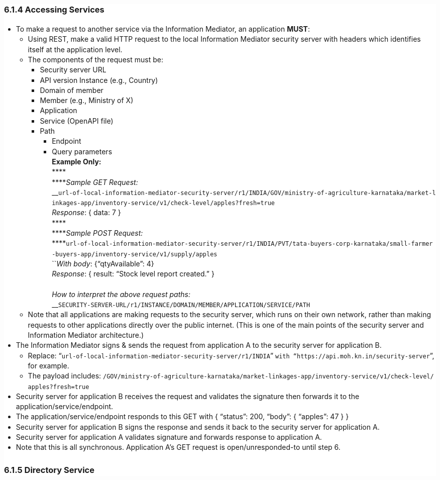 ### **6.1.4 Accessing Services**

* To make a request to another service via the Information Mediator, an application **MUST**:&#x20;
  * Using REST, make a valid HTTP request to the local Information Mediator security server with headers which identifies itself at the application level.
  * The components of the request must be:
    * Security server URL&#x20;
    * API version Instance (e.g., Country)&#x20;
    * Domain of member&#x20;
    * Member (e.g., Ministry of X)&#x20;
    * Application&#x20;
    * Service (OpenAPI file)&#x20;
    * Path
      * Endpoint&#x20;
      * Query parameters\
        **Example Only:**\
        ****\
        ****_Sample GET Request:_\
        __`url-of-local-information-mediator-security-server/r1/INDIA/GOV/ministry-of-agriculture-karnataka/market-linkages-app/inventory-service/v1/check-level/apples?fresh=true`\
        _Response_: { data: 7 }\
        ****\
        ****_Sample POST Request:_\
        ****`url-of-local-information-mediator-security-server/r1/INDIA/PVT/tata-buyers-corp-karnataka/small-farmer-buyers-app/inventory-service/v1/supply/apples`\
        ``_With body_: {“qtyAvailable”: 4} \
        _Response_: { result: “Stock level report created.” }\
        \
        _How to interpret the above request paths:_ \
        __`SECURITY-SERVER-URL/r1/INSTANCE/DOMAIN/MEMBER/APPLICATION/SERVICE/PATH`
  * Note that all applications are making requests to the security server, which runs on their own network, rather than making requests to other applications directly over the public internet. (This is one of the main points of the security server and Information Mediator architecture.)
* The Information Mediator signs & sends the request from application A to the security server for application B.
  * Replace: “`url-of-local-information-mediator-security-server/r1/INDIA`” `with “https://api.moh.kn.in/security-server`”, for example.
  * The payload includes: `/GOV/ministry-of-agriculture-karnataka/market-linkages-app/inventory-service/v1/check-level/apples?fresh=true`
* Security server for application B receives the request and validates the signature then forwards it to the application/service/endpoint.
* The application/service/endpoint responds to this GET with { “status”: 200, “body”: { “apples”: 47 } }
* Security server for application B signs the response and sends it back to the security server for application A.
* Security server for application A validates signature and forwards response to application A.
* Note that this is all synchronous. Application A’s GET request is open/unresponded-to until step 6.

### **6.1.5 Directory Service**

